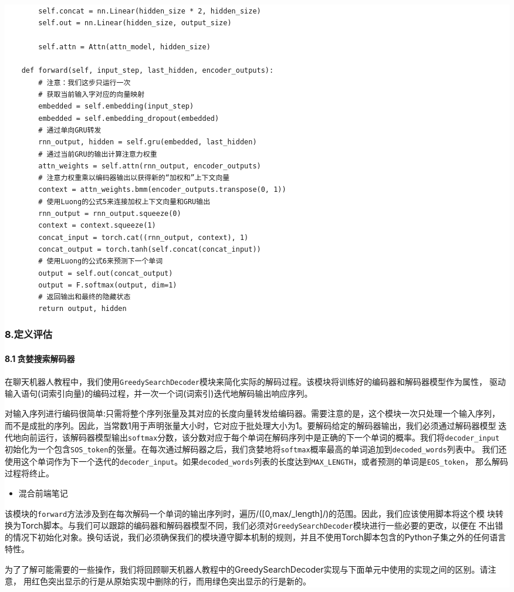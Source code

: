 ```buildoutcfg
        self.concat = nn.Linear(hidden_size * 2, hidden_size)
        self.out = nn.Linear(hidden_size, output_size)

        self.attn = Attn(attn_model, hidden_size)

    def forward(self, input_step, last_hidden, encoder_outputs):
        # 注意：我们这步只运行一次
        # 获取当前输入字对应的向量映射
        embedded = self.embedding(input_step)
        embedded = self.embedding_dropout(embedded)
        # 通过单向GRU转发
        rnn_output, hidden = self.gru(embedded, last_hidden)
        # 通过当前GRU的输出计算注意力权重
        attn_weights = self.attn(rnn_output, encoder_outputs)
        # 注意力权重乘以编码器输出以获得新的“加权和”上下文向量
        context = attn_weights.bmm(encoder_outputs.transpose(0, 1))
        # 使用Luong的公式5来连接加权上下文向量和GRU输出
        rnn_output = rnn_output.squeeze(0)
        context = context.squeeze(1)
        concat_input = torch.cat((rnn_output, context), 1)
        concat_output = torch.tanh(self.concat(concat_input))
        # 使用Luong的公式6来预测下一个单词
        output = self.out(concat_output)
        output = F.softmax(output, dim=1)
        # 返回输出和最终的隐藏状态
        return output, hidden
```
### 8.定义评估
#### 8.1 贪婪搜索解码器
在聊天机器人教程中，我们使用`GreedySearchDecoder`模块来简化实际的解码过程。该模块将训练好的编码器和解码器模型作为属性，
驱动输入语句(词索引向量)的编码过程，并一次一个词(词索引)迭代地解码输出响应序列。

对输入序列进行编码很简单:只需将整个序列张量及其对应的长度向量转发给编码器。需要注意的是，这个模块一次只处理一个输入序列，
而不是成批的序列。因此，当常数1用于声明张量大小时，它对应于批处理大小为1。要解码给定的解码器输出，我们必须通过解码器模型
迭代地向前运行，该解码器模型输出`softmax`分数，该分数对应于每个单词在解码序列中是正确的下一个单词的概率。我们将`decoder_input`
初始化为一个包含`SOS_token`的张量。在每次通过解码器之后，我们贪婪地将`softmax`概率最高的单词追加到`decoded_words`列表中。
我们还使用这个单词作为下一个迭代的`decoder_input`。如果`decoded_words`列表的长度达到`MAX_LENGTH`，或者预测的单词是`EOS_token`，
那么解码过程将终止。

* 混合前端笔记

该模块的`forward`方法涉及到在每次解码一个单词的输出序列时，遍历/([0,max/_length]/)的范围。因此，我们应该使用脚本将这个模
块转换为Torch脚本。与我们可以跟踪的编码器和解码器模型不同，我们必须对`GreedySearchDecoder`模块进行一些必要的更改，以便在
不出错的情况下初始化对象。换句话说，我们必须确保我们的模块遵守脚本机制的规则，并且不使用Torch脚本包含的Python子集之外的任何语言特性。

为了了解可能需要的一些操作，我们将回顾聊天机器人教程中的GreedySearchDecoder实现与下面单元中使用的实现之间的区别。请注意，
用红色突出显示的行是从原始实现中删除的行，而用绿色突出显示的行是新的。